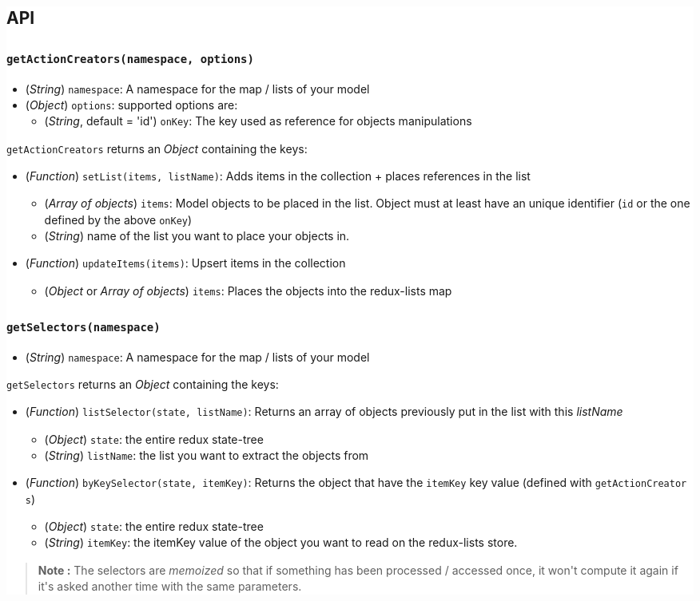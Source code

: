 ## API

### `getActionCreators(namespace, options)`

- (*String*) `namespace`: A namespace for the map / lists of your model
- (*Object*) `options`: supported options are:
    * (*String*, default = 'id') `onKey`: The key used as reference for objects manipulations
    
`getActionCreators` returns an *Object* containing the keys:

- (*Function*) `setList(items, listName)`: Adds items in the collection + places references in the list
    * (*Array of objects*) `items`: Model objects to be placed in the list. Object must at least have an unique identifier (`id` or the one defined by the above `onKey`)
    * (*String*) name of the list you want to place your objects in.

- (*Function*) `updateItems(items)`: Upsert items in the collection
    * (*Object* or *Array of objects*) `items`: Places the objects into the redux-lists map
    
### `getSelectors(namespace)`

- (*String*) `namespace`: A namespace for the map / lists of your model

`getSelectors` returns an *Object* containing the keys:

- (*Function*) `listSelector(state, listName)`: Returns an array of objects previously put in the list with this *listName*
    * (*Object*) `state`: the entire redux state-tree
    * (*String*) `listName`: the list you want to extract the objects from
    
- (*Function*) `byKeySelector(state, itemKey)`: Returns the object that have the `itemKey` key value (defined with `getActionCreators`)
    * (*Object*) `state`: the entire redux state-tree
    * (*String*) `itemKey`: the itemKey value of the object you want to read on the redux-lists store.
    
> **Note :** The selectors are *memoized* so that if something has been processed / accessed once, it won't compute it again if it's asked another time with the same parameters.
